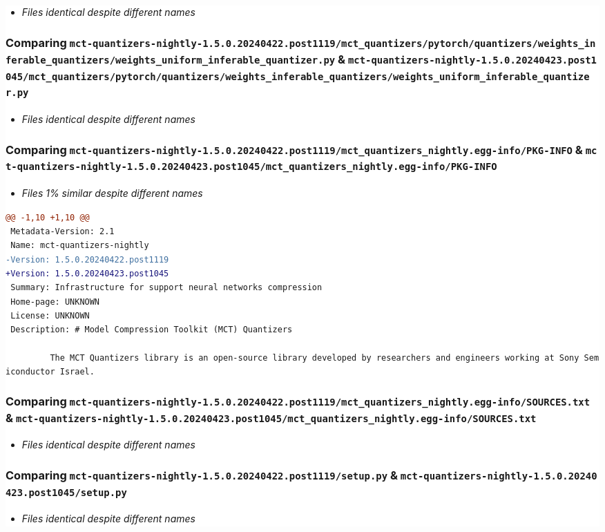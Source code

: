  * *Files identical despite different names*

### Comparing `mct-quantizers-nightly-1.5.0.20240422.post1119/mct_quantizers/pytorch/quantizers/weights_inferable_quantizers/weights_uniform_inferable_quantizer.py` & `mct-quantizers-nightly-1.5.0.20240423.post1045/mct_quantizers/pytorch/quantizers/weights_inferable_quantizers/weights_uniform_inferable_quantizer.py`

 * *Files identical despite different names*

### Comparing `mct-quantizers-nightly-1.5.0.20240422.post1119/mct_quantizers_nightly.egg-info/PKG-INFO` & `mct-quantizers-nightly-1.5.0.20240423.post1045/mct_quantizers_nightly.egg-info/PKG-INFO`

 * *Files 1% similar despite different names*

```diff
@@ -1,10 +1,10 @@
 Metadata-Version: 2.1
 Name: mct-quantizers-nightly
-Version: 1.5.0.20240422.post1119
+Version: 1.5.0.20240423.post1045
 Summary: Infrastructure for support neural networks compression
 Home-page: UNKNOWN
 License: UNKNOWN
 Description: # Model Compression Toolkit (MCT) Quantizers
         
         The MCT Quantizers library is an open-source library developed by researchers and engineers working at Sony Semiconductor Israel.
```

### Comparing `mct-quantizers-nightly-1.5.0.20240422.post1119/mct_quantizers_nightly.egg-info/SOURCES.txt` & `mct-quantizers-nightly-1.5.0.20240423.post1045/mct_quantizers_nightly.egg-info/SOURCES.txt`

 * *Files identical despite different names*

### Comparing `mct-quantizers-nightly-1.5.0.20240422.post1119/setup.py` & `mct-quantizers-nightly-1.5.0.20240423.post1045/setup.py`

 * *Files identical despite different names*

